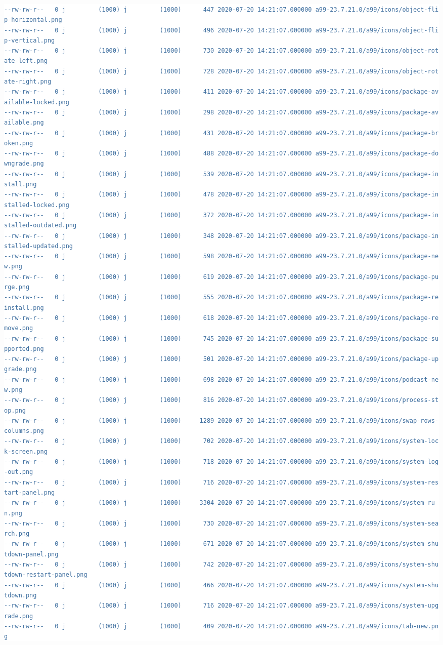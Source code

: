 ```diff
--rw-rw-r--   0 j         (1000) j         (1000)      447 2020-07-20 14:21:07.000000 a99-23.7.21.0/a99/icons/object-flip-horizontal.png
--rw-rw-r--   0 j         (1000) j         (1000)      496 2020-07-20 14:21:07.000000 a99-23.7.21.0/a99/icons/object-flip-vertical.png
--rw-rw-r--   0 j         (1000) j         (1000)      730 2020-07-20 14:21:07.000000 a99-23.7.21.0/a99/icons/object-rotate-left.png
--rw-rw-r--   0 j         (1000) j         (1000)      728 2020-07-20 14:21:07.000000 a99-23.7.21.0/a99/icons/object-rotate-right.png
--rw-rw-r--   0 j         (1000) j         (1000)      411 2020-07-20 14:21:07.000000 a99-23.7.21.0/a99/icons/package-available-locked.png
--rw-rw-r--   0 j         (1000) j         (1000)      298 2020-07-20 14:21:07.000000 a99-23.7.21.0/a99/icons/package-available.png
--rw-rw-r--   0 j         (1000) j         (1000)      431 2020-07-20 14:21:07.000000 a99-23.7.21.0/a99/icons/package-broken.png
--rw-rw-r--   0 j         (1000) j         (1000)      488 2020-07-20 14:21:07.000000 a99-23.7.21.0/a99/icons/package-downgrade.png
--rw-rw-r--   0 j         (1000) j         (1000)      539 2020-07-20 14:21:07.000000 a99-23.7.21.0/a99/icons/package-install.png
--rw-rw-r--   0 j         (1000) j         (1000)      478 2020-07-20 14:21:07.000000 a99-23.7.21.0/a99/icons/package-installed-locked.png
--rw-rw-r--   0 j         (1000) j         (1000)      372 2020-07-20 14:21:07.000000 a99-23.7.21.0/a99/icons/package-installed-outdated.png
--rw-rw-r--   0 j         (1000) j         (1000)      348 2020-07-20 14:21:07.000000 a99-23.7.21.0/a99/icons/package-installed-updated.png
--rw-rw-r--   0 j         (1000) j         (1000)      598 2020-07-20 14:21:07.000000 a99-23.7.21.0/a99/icons/package-new.png
--rw-rw-r--   0 j         (1000) j         (1000)      619 2020-07-20 14:21:07.000000 a99-23.7.21.0/a99/icons/package-purge.png
--rw-rw-r--   0 j         (1000) j         (1000)      555 2020-07-20 14:21:07.000000 a99-23.7.21.0/a99/icons/package-reinstall.png
--rw-rw-r--   0 j         (1000) j         (1000)      618 2020-07-20 14:21:07.000000 a99-23.7.21.0/a99/icons/package-remove.png
--rw-rw-r--   0 j         (1000) j         (1000)      745 2020-07-20 14:21:07.000000 a99-23.7.21.0/a99/icons/package-supported.png
--rw-rw-r--   0 j         (1000) j         (1000)      501 2020-07-20 14:21:07.000000 a99-23.7.21.0/a99/icons/package-upgrade.png
--rw-rw-r--   0 j         (1000) j         (1000)      698 2020-07-20 14:21:07.000000 a99-23.7.21.0/a99/icons/podcast-new.png
--rw-rw-r--   0 j         (1000) j         (1000)      816 2020-07-20 14:21:07.000000 a99-23.7.21.0/a99/icons/process-stop.png
--rw-rw-r--   0 j         (1000) j         (1000)     1289 2020-07-20 14:21:07.000000 a99-23.7.21.0/a99/icons/swap-rows-columns.png
--rw-rw-r--   0 j         (1000) j         (1000)      702 2020-07-20 14:21:07.000000 a99-23.7.21.0/a99/icons/system-lock-screen.png
--rw-rw-r--   0 j         (1000) j         (1000)      718 2020-07-20 14:21:07.000000 a99-23.7.21.0/a99/icons/system-log-out.png
--rw-rw-r--   0 j         (1000) j         (1000)      716 2020-07-20 14:21:07.000000 a99-23.7.21.0/a99/icons/system-restart-panel.png
--rw-rw-r--   0 j         (1000) j         (1000)     3304 2020-07-20 14:21:07.000000 a99-23.7.21.0/a99/icons/system-run.png
--rw-rw-r--   0 j         (1000) j         (1000)      730 2020-07-20 14:21:07.000000 a99-23.7.21.0/a99/icons/system-search.png
--rw-rw-r--   0 j         (1000) j         (1000)      671 2020-07-20 14:21:07.000000 a99-23.7.21.0/a99/icons/system-shutdown-panel.png
--rw-rw-r--   0 j         (1000) j         (1000)      742 2020-07-20 14:21:07.000000 a99-23.7.21.0/a99/icons/system-shutdown-restart-panel.png
--rw-rw-r--   0 j         (1000) j         (1000)      466 2020-07-20 14:21:07.000000 a99-23.7.21.0/a99/icons/system-shutdown.png
--rw-rw-r--   0 j         (1000) j         (1000)      716 2020-07-20 14:21:07.000000 a99-23.7.21.0/a99/icons/system-upgrade.png
--rw-rw-r--   0 j         (1000) j         (1000)      409 2020-07-20 14:21:07.000000 a99-23.7.21.0/a99/icons/tab-new.png
```